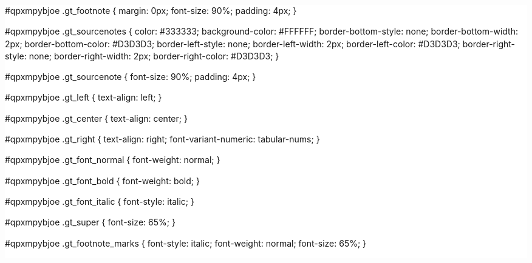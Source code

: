 #qpxmpybjoe .gt_footnote {
  margin: 0px;
  font-size: 90%;
  padding: 4px;
}

#qpxmpybjoe .gt_sourcenotes {
  color: #333333;
  background-color: #FFFFFF;
  border-bottom-style: none;
  border-bottom-width: 2px;
  border-bottom-color: #D3D3D3;
  border-left-style: none;
  border-left-width: 2px;
  border-left-color: #D3D3D3;
  border-right-style: none;
  border-right-width: 2px;
  border-right-color: #D3D3D3;
}

#qpxmpybjoe .gt_sourcenote {
  font-size: 90%;
  padding: 4px;
}

#qpxmpybjoe .gt_left {
  text-align: left;
}

#qpxmpybjoe .gt_center {
  text-align: center;
}

#qpxmpybjoe .gt_right {
  text-align: right;
  font-variant-numeric: tabular-nums;
}

#qpxmpybjoe .gt_font_normal {
  font-weight: normal;
}

#qpxmpybjoe .gt_font_bold {
  font-weight: bold;
}

#qpxmpybjoe .gt_font_italic {
  font-style: italic;
}

#qpxmpybjoe .gt_super {
  font-size: 65%;
}

#qpxmpybjoe .gt_footnote_marks {
  font-style: italic;
  font-weight: normal;
  font-size: 65%;
}
</style>
<table class="gt_table">
  